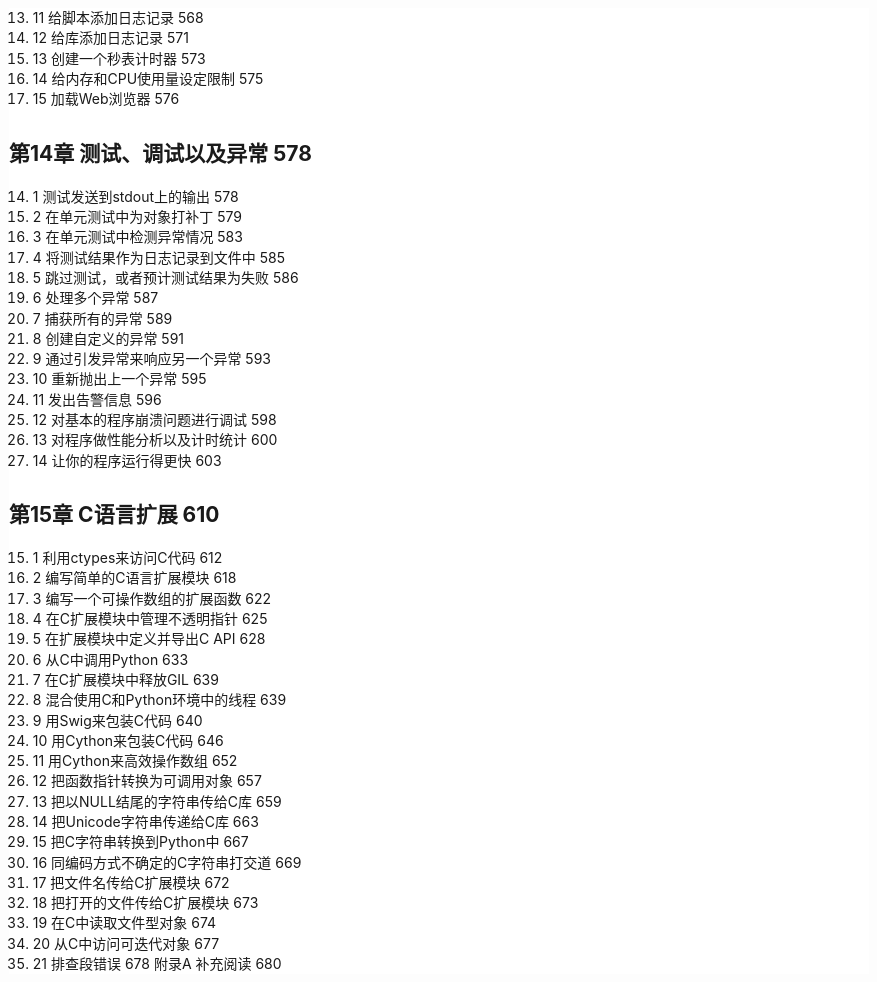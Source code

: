 13. 11 给脚本添加日志记录 568
13. 12 给库添加日志记录 571
13. 13 创建一个秒表计时器 573
13. 14 给内存和CPU使用量设定限制 575
13. 15 加载Web浏览器 576
## 第14章 测试、调试以及异常 578
14. 1 测试发送到stdout上的输出 578
14. 2 在单元测试中为对象打补丁 579
14. 3 在单元测试中检测异常情况 583
14. 4 将测试结果作为日志记录到文件中 585
14. 5 跳过测试，或者预计测试结果为失败 586
14. 6 处理多个异常 587
14. 7 捕获所有的异常 589
14. 8 创建自定义的异常 591
14. 9 通过引发异常来响应另一个异常 593
14. 10 重新抛出上一个异常 595
14. 11 发出告警信息 596
14. 12 对基本的程序崩溃问题进行调试 598
14. 13 对程序做性能分析以及计时统计 600
14. 14 让你的程序运行得更快 603
## 第15章 C语言扩展 610
15. 1 利用ctypes来访问C代码 612
15. 2 编写简单的C语言扩展模块 618
15. 3 编写一个可操作数组的扩展函数 622
15. 4 在C扩展模块中管理不透明指针 625
15. 5 在扩展模块中定义并导出C API 628
15. 6 从C中调用Python 633
15. 7 在C扩展模块中释放GIL 639
15. 8 混合使用C和Python环境中的线程 639
15. 9 用Swig来包装C代码 640
15. 10 用Cython来包装C代码 646
15. 11 用Cython来高效操作数组 652
15. 12 把函数指针转换为可调用对象 657
15. 13 把以NULL结尾的字符串传给C库 659
15. 14 把Unicode字符串传递给C库 663
15. 15 把C字符串转换到Python中 667
15. 16 同编码方式不确定的C字符串打交道 669
15. 17 把文件名传给C扩展模块 672
15. 18 把打开的文件传给C扩展模块 673
15. 19 在C中读取文件型对象 674
15. 20 从C中访问可迭代对象 677
15. 21 排查段错误 678
附录A 补充阅读 680
 
